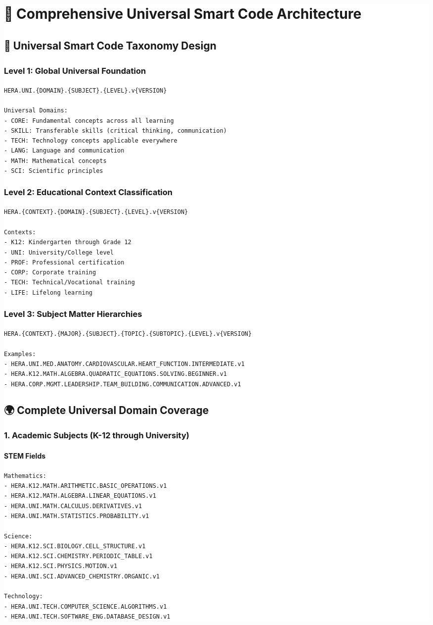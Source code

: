 # 🧬 **Comprehensive Universal Smart Code Architecture**

## 🎯 **Universal Smart Code Taxonomy Design**

### **Level 1: Global Universal Foundation**
```
HERA.UNI.{DOMAIN}.{SUBJECT}.{LEVEL}.v{VERSION}

Universal Domains:
- CORE: Fundamental concepts across all learning
- SKILL: Transferable skills (critical thinking, communication)
- TECH: Technology concepts applicable everywhere
- LANG: Language and communication
- MATH: Mathematical concepts
- SCI: Scientific principles
```

### **Level 2: Educational Context Classification**
```
HERA.{CONTEXT}.{DOMAIN}.{SUBJECT}.{LEVEL}.v{VERSION}

Contexts:
- K12: Kindergarten through Grade 12
- UNI: University/College level
- PROF: Professional certification
- CORP: Corporate training
- TECH: Technical/Vocational training
- LIFE: Lifelong learning
```

### **Level 3: Subject Matter Hierarchies**
```
HERA.{CONTEXT}.{MAJOR}.{SUBJECT}.{TOPIC}.{SUBTOPIC}.{LEVEL}.v{VERSION}

Examples:
- HERA.UNI.MED.ANATOMY.CARDIOVASCULAR.HEART_FUNCTION.INTERMEDIATE.v1
- HERA.K12.MATH.ALGEBRA.QUADRATIC_EQUATIONS.SOLVING.BEGINNER.v1
- HERA.CORP.MGMT.LEADERSHIP.TEAM_BUILDING.COMMUNICATION.ADVANCED.v1
```

## 🌍 **Complete Universal Domain Coverage**

### **1. Academic Subjects (K-12 through University)**

#### **STEM Fields**
```
Mathematics:
- HERA.K12.MATH.ARITHMETIC.BASIC_OPERATIONS.v1
- HERA.K12.MATH.ALGEBRA.LINEAR_EQUATIONS.v1
- HERA.UNI.MATH.CALCULUS.DERIVATIVES.v1
- HERA.UNI.MATH.STATISTICS.PROBABILITY.v1

Science:
- HERA.K12.SCI.BIOLOGY.CELL_STRUCTURE.v1
- HERA.K12.SCI.CHEMISTRY.PERIODIC_TABLE.v1
- HERA.K12.SCI.PHYSICS.MOTION.v1
- HERA.UNI.SCI.ADVANCED_CHEMISTRY.ORGANIC.v1

Technology:
- HERA.UNI.TECH.COMPUTER_SCIENCE.ALGORITHMS.v1
- HERA.UNI.TECH.SOFTWARE_ENG.DATABASE_DESIGN.v1
```